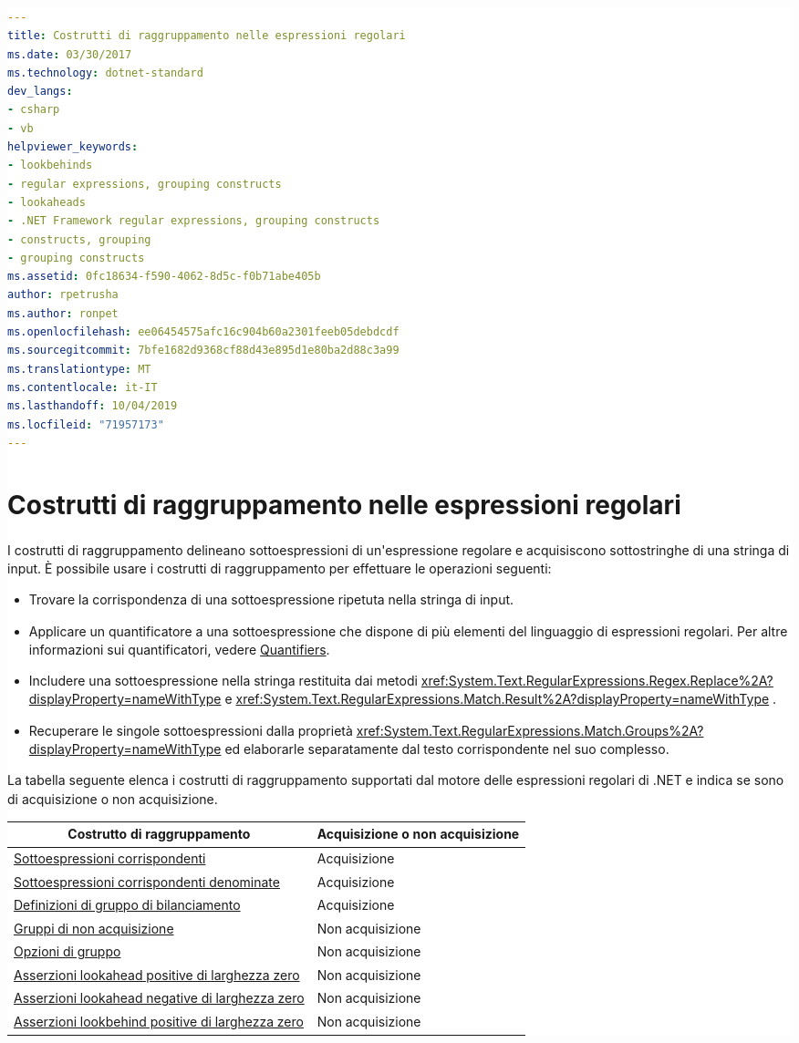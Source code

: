 ```yaml
---
title: Costrutti di raggruppamento nelle espressioni regolari
ms.date: 03/30/2017
ms.technology: dotnet-standard
dev_langs:
- csharp
- vb
helpviewer_keywords:
- lookbehinds
- regular expressions, grouping constructs
- lookaheads
- .NET Framework regular expressions, grouping constructs
- constructs, grouping
- grouping constructs
ms.assetid: 0fc18634-f590-4062-8d5c-f0b71abe405b
author: rpetrusha
ms.author: ronpet
ms.openlocfilehash: ee06454575afc16c904b60a2301feeb05debdcdf
ms.sourcegitcommit: 7bfe1682d9368cf88d43e895d1e80ba2d88c3a99
ms.translationtype: MT
ms.contentlocale: it-IT
ms.lasthandoff: 10/04/2019
ms.locfileid: "71957173"
---
```

# <a name="grouping-constructs-in-regular-expressions"></a>Costrutti di raggruppamento nelle espressioni regolari
I costrutti di raggruppamento delineano sottoespressioni di un'espressione regolare e acquisiscono sottostringhe di una stringa di input. È possibile usare i costrutti di raggruppamento per effettuare le operazioni seguenti:  
  
- Trovare la corrispondenza di una sottoespressione ripetuta nella stringa di input.  
  
- Applicare un quantificatore a una sottoespressione che dispone di più elementi del linguaggio di espressioni regolari. Per altre informazioni sui quantificatori, vedere [Quantifiers](../../../docs/standard/base-types/quantifiers-in-regular-expressions.md).  
  
- Includere una sottoespressione nella stringa restituita dai metodi <xref:System.Text.RegularExpressions.Regex.Replace%2A?displayProperty=nameWithType> e <xref:System.Text.RegularExpressions.Match.Result%2A?displayProperty=nameWithType> .  
  
- Recuperare le singole sottoespressioni dalla proprietà <xref:System.Text.RegularExpressions.Match.Groups%2A?displayProperty=nameWithType> ed elaborarle separatamente dal testo corrispondente nel suo complesso.  
  
 La tabella seguente elenca i costrutti di raggruppamento supportati dal motore delle espressioni regolari di .NET e indica se sono di acquisizione o non acquisizione.  
  
|Costrutto di raggruppamento|Acquisizione o non acquisizione|  
|------------------------|-------------------------------|  
|[Sottoespressioni corrispondenti](#matched_subexpression)|Acquisizione|  
|[Sottoespressioni corrispondenti denominate](#named_matched_subexpression)|Acquisizione|  
|[Definizioni di gruppo di bilanciamento](#balancing_group_definition)|Acquisizione|  
|[Gruppi di non acquisizione](#noncapturing_group)|Non acquisizione|  
|[Opzioni di gruppo](#group_options)|Non acquisizione|  
|[Asserzioni lookahead positive di larghezza zero](#zerowidth_positive_lookahead_assertion)|Non acquisizione|  
|[Asserzioni lookahead negative di larghezza zero](#zerowidth_negative_lookahead_assertion)|Non acquisizione|  
|[Asserzioni lookbehind positive di larghezza zero](#zerowidth_positive_lookbehind_assertion)|Non acquisizione|  